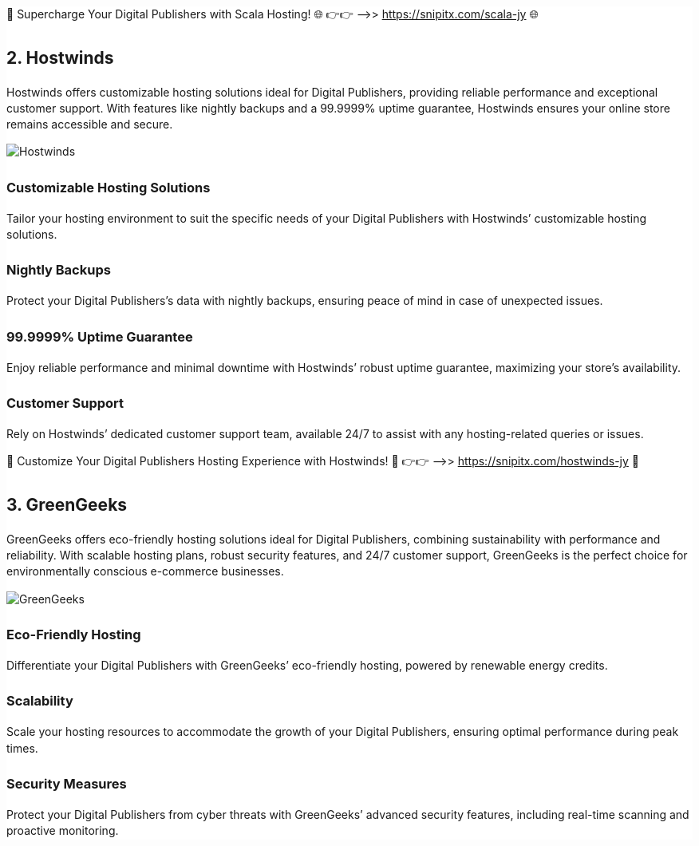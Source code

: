 🚀 Supercharge Your Digital Publishers with Scala Hosting! 🌐
👉👉 -->> https://snipitx.com/scala-jy 🌐

## 2. Hostwinds

Hostwinds offers customizable hosting solutions ideal for Digital Publishers, providing reliable performance and exceptional customer support. With features like nightly backups and a 99.9999% uptime guarantee, Hostwinds ensures your online store remains accessible and secure.

![Hostwinds](https://i.imgur.com/53aSNXx.jpeg "Hostwinds Hosting")

### Customizable Hosting Solutions
Tailor your hosting environment to suit the specific needs of your Digital Publishers with Hostwinds’ customizable hosting solutions.

### Nightly Backups
Protect your Digital Publishers’s data with nightly backups, ensuring peace of mind in case of unexpected issues.

### 99.9999% Uptime Guarantee
Enjoy reliable performance and minimal downtime with Hostwinds’ robust uptime guarantee, maximizing your store’s availability.

### Customer Support
Rely on Hostwinds’ dedicated customer support team, available 24/7 to assist with any hosting-related queries or issues.

🌟 Customize Your Digital Publishers Hosting Experience with Hostwinds! 🚀
👉👉 -->> https://snipitx.com/hostwinds-jy 🚀


## 3. GreenGeeks

GreenGeeks offers eco-friendly hosting solutions ideal for Digital Publishers, combining sustainability with performance and reliability. With scalable hosting plans, robust security features, and 24/7 customer support, GreenGeeks is the perfect choice for environmentally conscious e-commerce businesses.

![GreenGeeks](https://i.imgur.com/eEwuntu.jpg "GreenGeeks Hosting")

### Eco-Friendly Hosting
Differentiate your Digital Publishers with GreenGeeks’ eco-friendly hosting, powered by renewable energy credits.

### Scalability
Scale your hosting resources to accommodate the growth of your Digital Publishers, ensuring optimal performance during peak times.

### Security Measures
Protect your Digital Publishers from cyber threats with GreenGeeks’ advanced security features, including real-time scanning and proactive monitoring.
